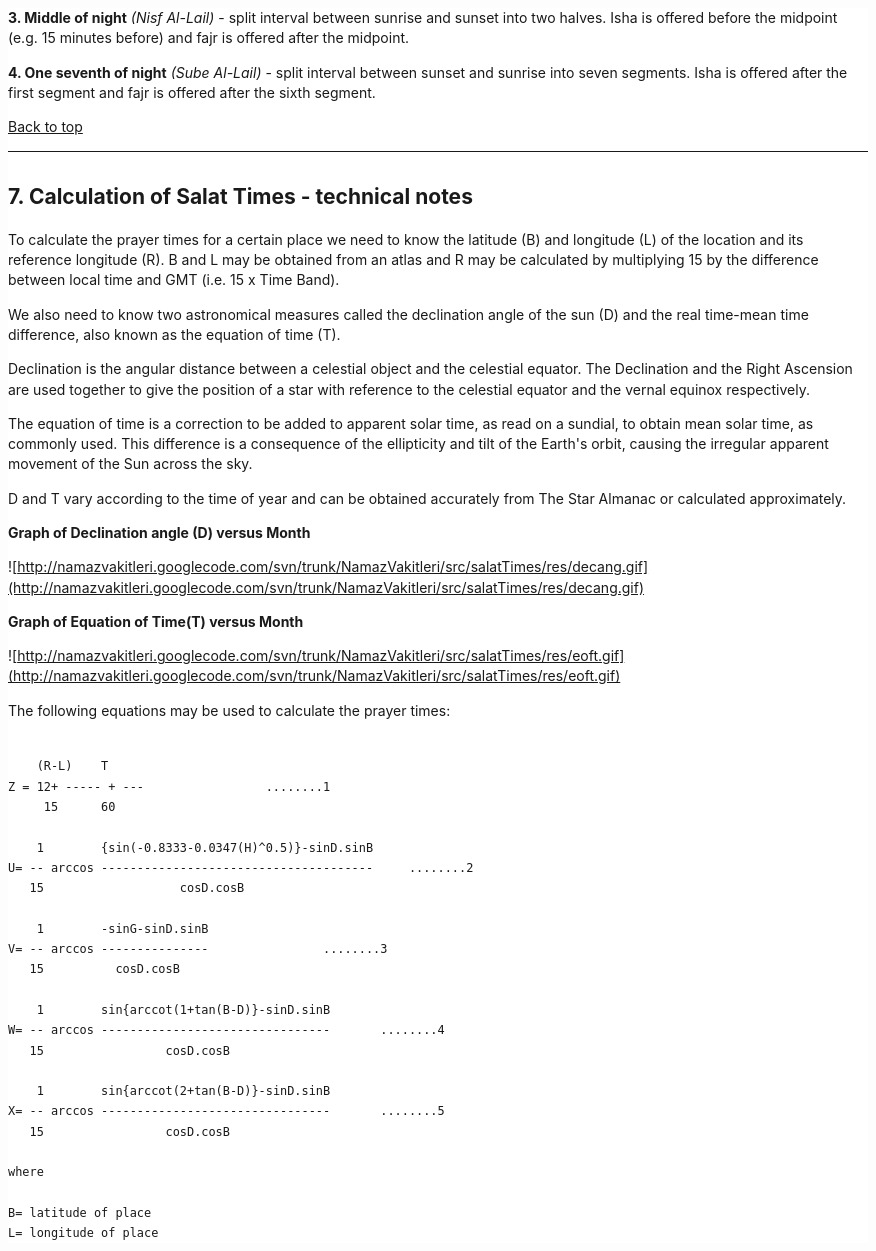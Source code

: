 **3. Middle of night** _(Nisf Al-Lail)_ - split interval between sunrise and sunset into two halves. Isha is offered before the midpoint (e.g. 15 minutes before) and fajr is offered after the midpoint.

**4. One seventh of night** _(Sube Al-Lail)_ - split interval between sunset and sunrise into seven segments. Isha is offered after the first segment and fajr is offered after the sixth segment.

[Back to top](#Top.md)

---


## 7. Calculation of Salat Times - technical notes ##

To calculate the prayer times for a certain place we need to know the latitude (B) and longitude (L) of the location and its reference longitude (R). B and L may be obtained from an atlas and R may be calculated by multiplying 15 by the difference between local time and GMT (i.e. 15 x Time Band).

We also need to know two astronomical measures called the declination angle of the sun (D) and the real time-mean time difference, also known as the equation of time (T).

Declination is the angular distance between a celestial object and the celestial equator. The Declination and the Right Ascension are used together to give the position of a star with reference to the celestial equator and the vernal equinox respectively.

The equation of time is a correction to be added to apparent solar time, as read on a sundial, to obtain mean solar time, as commonly used. This difference is a consequence of the ellipticity and tilt of the Earth's orbit, causing the irregular apparent movement of the Sun across the sky.

D and T vary according to the time of year and can be obtained accurately from The Star Almanac or calculated approximately.

**Graph of Declination angle (D) versus Month**

![http://namazvakitleri.googlecode.com/svn/trunk/NamazVakitleri/src/salatTimes/res/decang.gif](http://namazvakitleri.googlecode.com/svn/trunk/NamazVakitleri/src/salatTimes/res/decang.gif)

**Graph of Equation of Time(T) versus Month**

![http://namazvakitleri.googlecode.com/svn/trunk/NamazVakitleri/src/salatTimes/res/eoft.gif](http://namazvakitleri.googlecode.com/svn/trunk/NamazVakitleri/src/salatTimes/res/eoft.gif)

The following equations may be used to calculate the prayer times:

```

	(R-L)    T
Z = 12+ ----- + ---					........1
	 15      60

    1        {sin(-0.8333-0.0347(H)^0.5)}-sinD.sinB
U= -- arccos --------------------------------------  	........2
   15                   cosD.cosB

    1        -sinG-sinD.sinB
V= -- arccos --------------- 				........3
   15          cosD.cosB

    1        sin{arccot(1+tan(B-D)}-sinD.sinB
W= -- arccos -------------------------------- 		........4
   15                 cosD.cosB

    1        sin{arccot(2+tan(B-D)}-sinD.sinB
X= -- arccos -------------------------------- 		........5
   15                 cosD.cosB

where

B= latitude of place
L= longitude of place
```